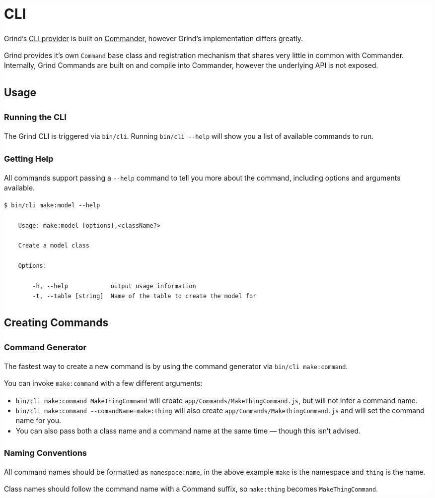 # CLI
Grind’s [CLI provider](https://github.com/grindjs/cli) is built on [Commander](https://www.npmjs.com/package/commander), however Grind’s implementation differs greatly.

Grind provides it’s own `Command` base class and registration mechanism that shares very little in common with Commander.  Internally, Grind Commands are built on and compile into Commander, however the underlying API is not exposed.

## Usage
### Running the CLI
The Grind CLI is triggered via `bin/cli`.  Running `bin/cli --help` will show you a list of available commands to run.

### Getting Help
All commands support passing a `--help` command to tell you more about the command, including options and arguments available.

```shell
$ bin/cli make:model --help

	Usage: make:model [options],<className?>

	Create a model class

	Options:

		-h, --help            output usage information
		-t, --table [string]  Name of the table to create the model for
```

## Creating Commands
### Command Generator
The fastest way to create a new command is by using the command generator via `bin/cli make:command`.

You can invoke `make:command` with a few different arguments:

* `bin/cli make:command MakeThingCommand` will create `app/Commands/MakeThingCommand.js`, but will not infer a command name.
* `bin/cli make:command --comandName=make:thing` will also create `app/Commands/MakeThingCommand.js` and will set the command name for you.
* You can also pass both a class name and a command name at the same time — though this isn’t advised.

### Naming Conventions
All command names should be formatted as `namespace:name`, in the above example `make` is the namespace and `thing` is the name.

Class names should follow the command name with a Command suffix, so `make:thing` becomes `MakeThingCommand`.
